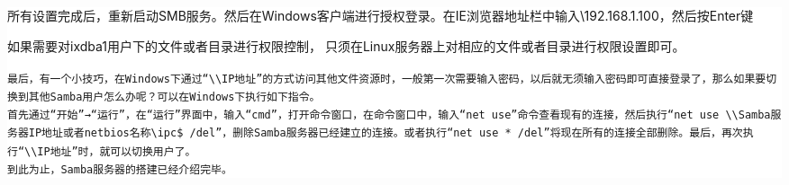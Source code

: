 所有设置完成后，重新启动SMB服务。然后在Windows客户端进行授权登录。在IE浏览器地址栏中输入\\192.168.1.100，然后按Enter键

如果需要对ixdba1用户下的文件或者目录进行权限控制，
只须在Linux服务器上对相应的文件或者目录进行权限设置即可。
 
    最后，有一个小技巧，在Windows下通过“\\IP地址”的方式访问其他文件资源时，一般第一次需要输入密码，以后就无须输入密码即可直接登录了，那么如果要切换到其他Samba用户怎么办呢？可以在Windows下执行如下指令。
    首先通过“开始”→“运行”，在“运行”界面中，输入“cmd”，打开命令窗口，在命令窗口中，输入“net use”命令查看现有的连接，然后执行“net use \\Samba服务器IP地址或者netbios名称\ipc$ /del”，删除Samba服务器已经建立的连接。或者执行“net use * /del”将现在所有的连接全部删除。最后，再次执行“\\IP地址”时，就可以切换用户了。
    到此为止，Samba服务器的搭建已经介绍完毕。